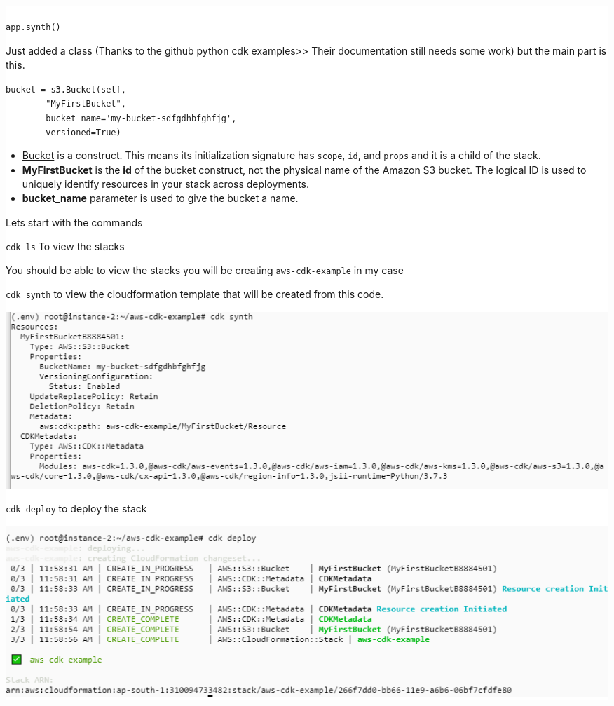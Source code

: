 ```text

app.synth()

```

 Just added a class \(Thanks to the github python cdk examples&gt;&gt; Their documentation still needs some work\) but the main part is this.

```text
bucket = s3.Bucket(self, 
        "MyFirstBucket", 
        bucket_name='my-bucket-sdfgdhbfghfjg',
        versioned=True)
```

*  [Bucket](https://docs.aws.amazon.com/cdk/api/latest/typescript/api/aws-s3/bucket.html) is a construct. This means its initialization signature has `scope`, `id`, and `props` and it is a child of the stack.
* **MyFirstBucket**  is the **id** of the bucket construct, not the physical name of the Amazon S3 bucket. The logical ID is used to uniquely identify resources in your stack across deployments.
* **bucket\_name** parameter is used to give the bucket a name.

Lets start with the commands

 `cdk ls` To view the stacks

You should be able to view the stacks you will be creating `aws-cdk-example` in my case

`cdk synth` to view the cloudformation template that will be created from this code.

![](../../../.gitbook/assets/image%20%2877%29.png)

`cdk deploy` to deploy the stack

![](../../../.gitbook/assets/image%20%2884%29.png)
